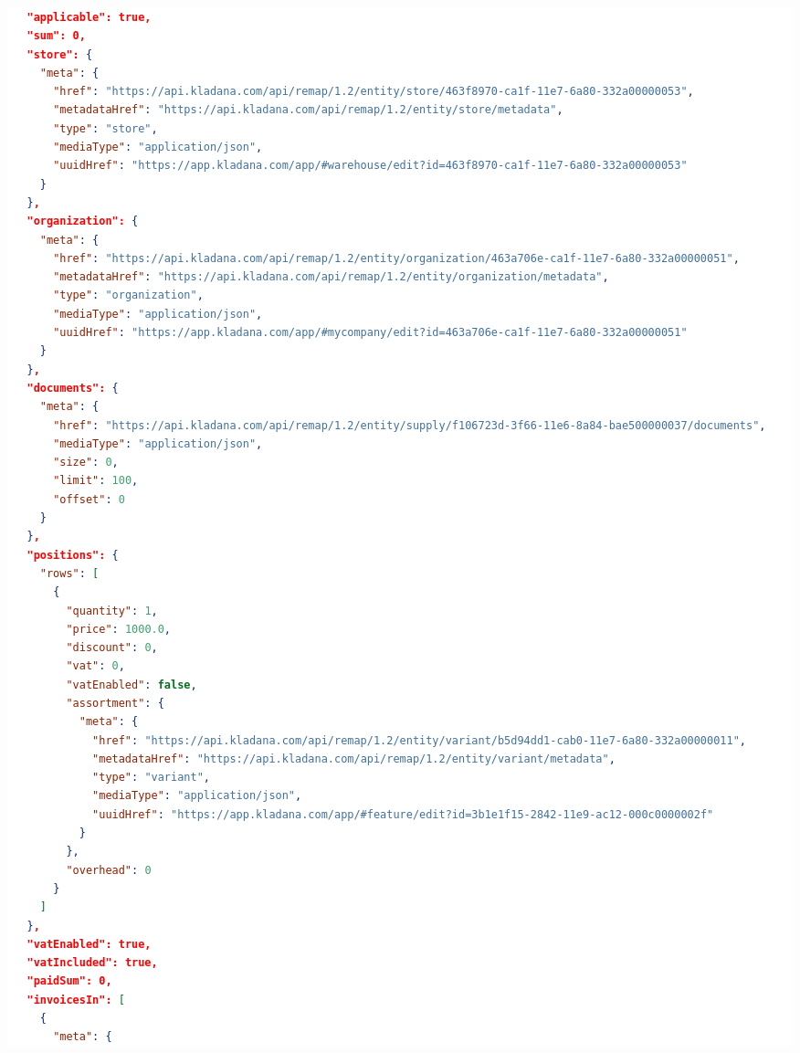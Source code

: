 ```json
   "applicable": true,
   "sum": 0,
   "store": {
     "meta": {
       "href": "https://api.kladana.com/api/remap/1.2/entity/store/463f8970-ca1f-11e7-6a80-332a00000053",
       "metadataHref": "https://api.kladana.com/api/remap/1.2/entity/store/metadata",
       "type": "store",
       "mediaType": "application/json",
       "uuidHref": "https://app.kladana.com/app/#warehouse/edit?id=463f8970-ca1f-11e7-6a80-332a00000053"
     }
   },
   "organization": {
     "meta": {
       "href": "https://api.kladana.com/api/remap/1.2/entity/organization/463a706e-ca1f-11e7-6a80-332a00000051",
       "metadataHref": "https://api.kladana.com/api/remap/1.2/entity/organization/metadata",
       "type": "organization",
       "mediaType": "application/json",
       "uuidHref": "https://app.kladana.com/app/#mycompany/edit?id=463a706e-ca1f-11e7-6a80-332a00000051"
     }
   },
   "documents": {
     "meta": {
       "href": "https://api.kladana.com/api/remap/1.2/entity/supply/f106723d-3f66-11e6-8a84-bae500000037/documents",
       "mediaType": "application/json",
       "size": 0,
       "limit": 100,
       "offset": 0
     }
   },
   "positions": {
     "rows": [
       {
         "quantity": 1,
         "price": 1000.0,
         "discount": 0,
         "vat": 0,
         "vatEnabled": false,
         "assortment": {
           "meta": {
             "href": "https://api.kladana.com/api/remap/1.2/entity/variant/b5d94dd1-cab0-11e7-6a80-332a00000011",
             "metadataHref": "https://api.kladana.com/api/remap/1.2/entity/variant/metadata",
             "type": "variant",
             "mediaType": "application/json",
             "uuidHref": "https://app.kladana.com/app/#feature/edit?id=3b1e1f15-2842-11e9-ac12-000c0000002f"
           }
         },
         "overhead": 0
       }
     ]
   },
   "vatEnabled": true,
   "vatIncluded": true,
   "paidSum": 0,
   "invoicesIn": [
     {
       "meta": {
```